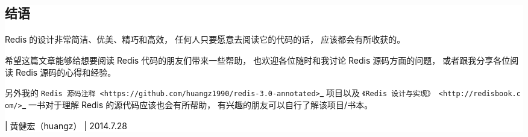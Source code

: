 
结语
---------

Redis 的设计非常简洁、优美、精巧和高效，
任何人只要愿意去阅读它的代码的话，
应该都会有所收获的。

希望这篇文章能够给想要阅读 Redis 代码的朋友们带来一些帮助，
也欢迎各位随时和我讨论 Redis 源码方面的问题，
或者跟我分享各位阅读 Redis 源码的心得和经验。

另外我的 `Redis 源码注释 <https://github.com/huangz1990/redis-3.0-annotated>`_ 项目以及 `《Redis 设计与实现》 <http://redisbook.com/>`_ 一书对于理解 Redis 的源代码应该也会有所帮助，
有兴趣的朋友可以自行了解该项目/书本。

| 黄健宏（huangz）
| 2014.7.28
